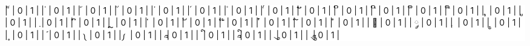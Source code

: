 | ็ | 0 | 1 |
| ่ | 0 | 1 |
| ้ | 0 | 1 |
| ๊ | 0 | 1 |
| ๋ | 0 | 1 |
| ์ | 0 | 1 |
| ํ | 0 | 1 |
| ๎ | 0 | 1 |
| ັ | 0 | 1 |
| ິ | 0 | 1 |
| ີ | 0 | 1 |
| ຶ | 0 | 1 |
| ື | 0 | 1 |
| ຸ | 0 | 1 |
| ູ | 0 | 1 |
| ຺ | 0 | 1 |
| ົ | 0 | 1 |
| ຼ | 0 | 1 |
| ່ | 0 | 1 |
| ້ | 0 | 1 |
| ໊ | 0 | 1 |
| ໋ | 0 | 1 |
| ໌ | 0 | 1 |
| ໍ | 0 | 1 |
| ໎ | 0 | 1 |
| ༘ | 0 | 1 |
| ༙ | 0 | 1 |
| ༵ | 0 | 1 |
| ༷ | 0 | 1 |
| ༹ | 0 | 1 |
| ༾ | 0 | 1 |
| ༿ | 0 | 1 |
| ཱ | 0 | 1 |
| ི | 0 | 1 |
| ཱི | 0 | 1 |
| ུ | 0 | 1 |
| ཱུ | 0 | 1 |